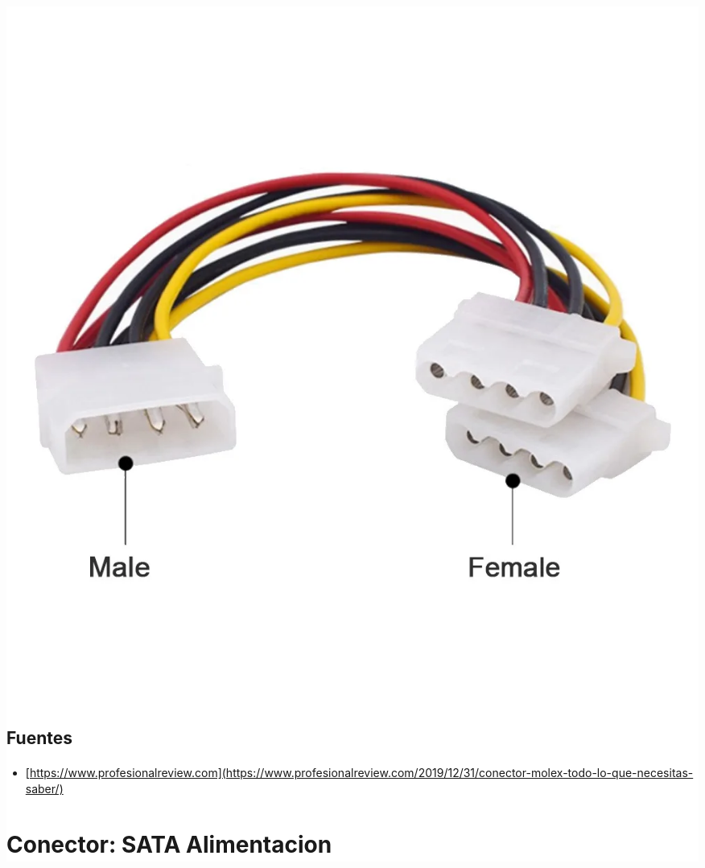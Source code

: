 ![Molex](../assets/img/10-conectores_internos/molex.png)

## Fuentes
- [https://www.profesionalreview.com](https://www.profesionalreview.com/2019/12/31/conector-molex-todo-lo-que-necesitas-saber/)

# Conector: SATA Alimentacion
